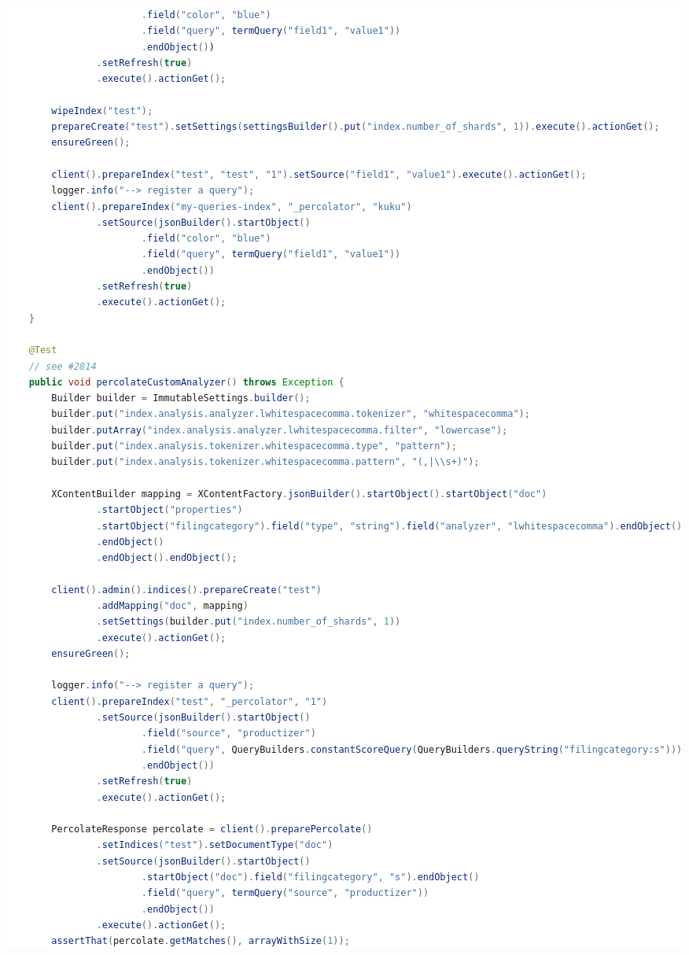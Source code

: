```java
                        .field("color", "blue")
                        .field("query", termQuery("field1", "value1"))
                        .endObject())
                .setRefresh(true)
                .execute().actionGet();

        wipeIndex("test");
        prepareCreate("test").setSettings(settingsBuilder().put("index.number_of_shards", 1)).execute().actionGet();
        ensureGreen();

        client().prepareIndex("test", "test", "1").setSource("field1", "value1").execute().actionGet();
        logger.info("--> register a query");
        client().prepareIndex("my-queries-index", "_percolator", "kuku")
                .setSource(jsonBuilder().startObject()
                        .field("color", "blue")
                        .field("query", termQuery("field1", "value1"))
                        .endObject())
                .setRefresh(true)
                .execute().actionGet();
    }

    @Test
    // see #2814
    public void percolateCustomAnalyzer() throws Exception {
        Builder builder = ImmutableSettings.builder();
        builder.put("index.analysis.analyzer.lwhitespacecomma.tokenizer", "whitespacecomma");
        builder.putArray("index.analysis.analyzer.lwhitespacecomma.filter", "lowercase");
        builder.put("index.analysis.tokenizer.whitespacecomma.type", "pattern");
        builder.put("index.analysis.tokenizer.whitespacecomma.pattern", "(,|\\s+)");

        XContentBuilder mapping = XContentFactory.jsonBuilder().startObject().startObject("doc")
                .startObject("properties")
                .startObject("filingcategory").field("type", "string").field("analyzer", "lwhitespacecomma").endObject()
                .endObject()
                .endObject().endObject();

        client().admin().indices().prepareCreate("test")
                .addMapping("doc", mapping)
                .setSettings(builder.put("index.number_of_shards", 1))
                .execute().actionGet();
        ensureGreen();

        logger.info("--> register a query");
        client().prepareIndex("test", "_percolator", "1")
                .setSource(jsonBuilder().startObject()
                        .field("source", "productizer")
                        .field("query", QueryBuilders.constantScoreQuery(QueryBuilders.queryString("filingcategory:s")))
                        .endObject())
                .setRefresh(true)
                .execute().actionGet();

        PercolateResponse percolate = client().preparePercolate()
                .setIndices("test").setDocumentType("doc")
                .setSource(jsonBuilder().startObject()
                        .startObject("doc").field("filingcategory", "s").endObject()
                        .field("query", termQuery("source", "productizer"))
                        .endObject())
                .execute().actionGet();
        assertThat(percolate.getMatches(), arrayWithSize(1));
```